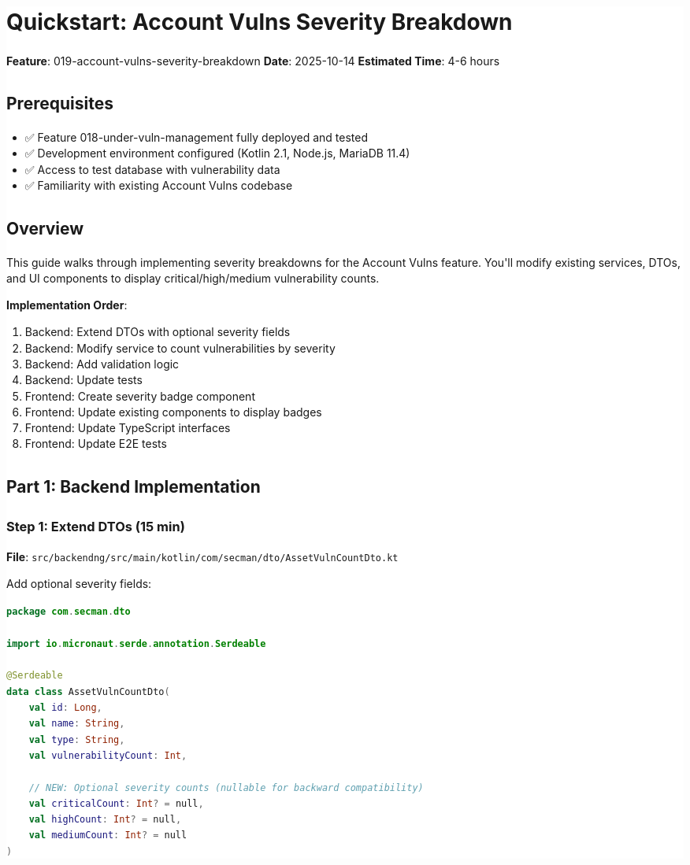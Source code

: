 # Quickstart: Account Vulns Severity Breakdown

**Feature**: 019-account-vulns-severity-breakdown
**Date**: 2025-10-14
**Estimated Time**: 4-6 hours

## Prerequisites

- ✅ Feature 018-under-vuln-management fully deployed and tested
- ✅ Development environment configured (Kotlin 2.1, Node.js, MariaDB 11.4)
- ✅ Access to test database with vulnerability data
- ✅ Familiarity with existing Account Vulns codebase

## Overview

This guide walks through implementing severity breakdowns for the Account Vulns feature. You'll modify existing services, DTOs, and UI components to display critical/high/medium vulnerability counts.

**Implementation Order**:
1. Backend: Extend DTOs with optional severity fields
2. Backend: Modify service to count vulnerabilities by severity
3. Backend: Add validation logic
4. Backend: Update tests
5. Frontend: Create severity badge component
6. Frontend: Update existing components to display badges
7. Frontend: Update TypeScript interfaces
8. Frontend: Update E2E tests

## Part 1: Backend Implementation

### Step 1: Extend DTOs (15 min)

**File**: `src/backendng/src/main/kotlin/com/secman/dto/AssetVulnCountDto.kt`

Add optional severity fields:

```kotlin
package com.secman.dto

import io.micronaut.serde.annotation.Serdeable

@Serdeable
data class AssetVulnCountDto(
    val id: Long,
    val name: String,
    val type: String,
    val vulnerabilityCount: Int,
    
    // NEW: Optional severity counts (nullable for backward compatibility)
    val criticalCount: Int? = null,
    val highCount: Int? = null,
    val mediumCount: Int? = null
)
```
